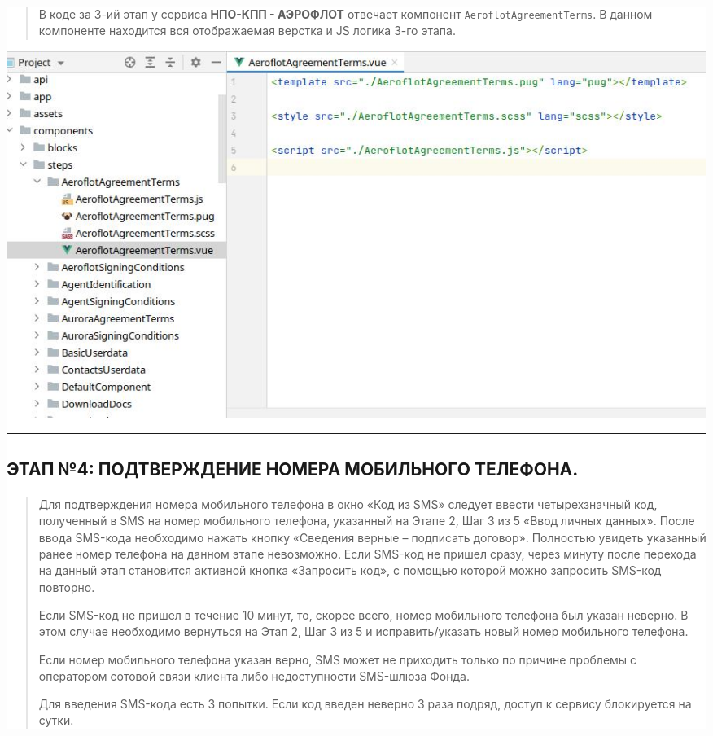 > В коде за 3-ий этап у сервиса **НПО-КПП - АЭРОФЛОТ** отвечает компонент `AeroflotAgreementTerms`. В данном компоненте находится вся отображаемая верстка и JS логика 3-го этапа.

![AeroflotAgreementTerms](includes-images-readme/components-project/AgreementTerms/AeroflotAgreementTerms-code.jpg "компонент AeroflotAgreementTerms")

***

## ЭТАП №4: ПОДТВЕРЖДЕНИЕ НОМЕРА МОБИЛЬНОГО ТЕЛЕФОНА.
> Для подтверждения номера мобильного телефона в окно «Код из SMS» следует ввести четырехзначный код, полученный в SMS на номер мобильного телефона, указанный на Этапе 2, Шаг 3 из 5 «Ввод личных данных». После ввода SMS-кода необходимо нажать кнопку «Сведения верные – подписать договор». Полностью увидеть указанный ранее номер телефона  на данном этапе невозможно. Если SMS-код не пришел сразу, через минуту после перехода на данный этап становится активной кнопка «Запросить код», с помощью которой можно запросить SMS-код повторно.
>
> Если SMS-код  не пришел в течение 10 минут, то, скорее всего, номер мобильного телефона был указан неверно. В этом случае необходимо вернуться на Этап 2, Шаг 3 из 5 и исправить/указать новый номер мобильного телефона.
>
> Если номер мобильного телефона указан верно, SMS может не приходить только по причине проблемы с оператором сотовой связи клиента либо недоступности SMS-шлюза Фонда.
>
> Для введения SMS-кода есть 3 попытки. Если код введен неверно 3 раза подряд, доступ к сервису блокируется на сутки.
